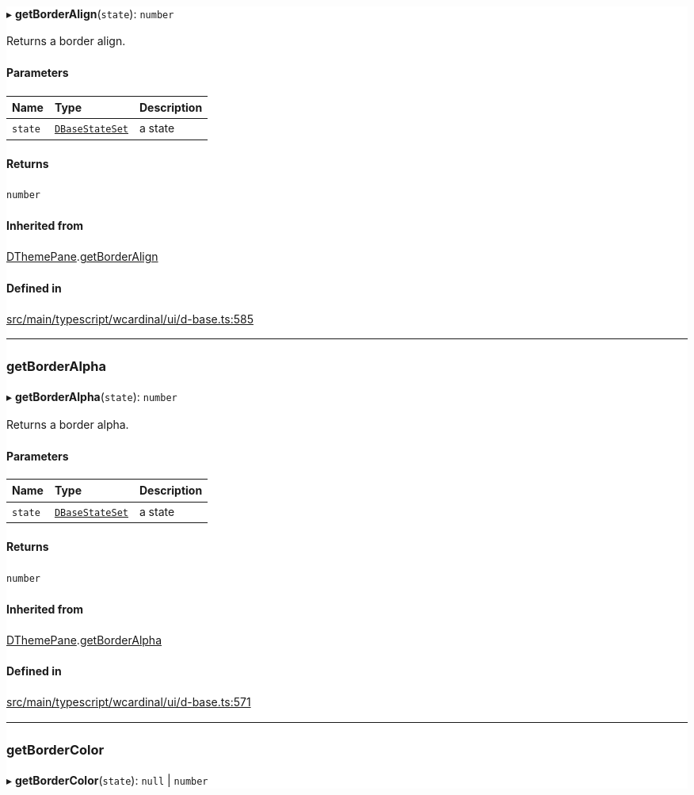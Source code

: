 ▸ **getBorderAlign**(`state`): `number`

Returns a border align.

#### Parameters

| Name | Type | Description |
| :------ | :------ | :------ |
| `state` | [`DBaseStateSet`](DBaseStateSet.md) | a state |

#### Returns

`number`

#### Inherited from

[DThemePane](DThemePane.md).[getBorderAlign](DThemePane.md#getborderalign)

#### Defined in

[src/main/typescript/wcardinal/ui/d-base.ts:585](https://github.com/winter-cardinal/winter-cardinal-ui/blob/v0.442.0/src/main/typescript/wcardinal/ui/d-base.ts#L585)

___

### getBorderAlpha

▸ **getBorderAlpha**(`state`): `number`

Returns a border alpha.

#### Parameters

| Name | Type | Description |
| :------ | :------ | :------ |
| `state` | [`DBaseStateSet`](DBaseStateSet.md) | a state |

#### Returns

`number`

#### Inherited from

[DThemePane](DThemePane.md).[getBorderAlpha](DThemePane.md#getborderalpha)

#### Defined in

[src/main/typescript/wcardinal/ui/d-base.ts:571](https://github.com/winter-cardinal/winter-cardinal-ui/blob/v0.442.0/src/main/typescript/wcardinal/ui/d-base.ts#L571)

___

### getBorderColor

▸ **getBorderColor**(`state`): ``null`` \| `number`
